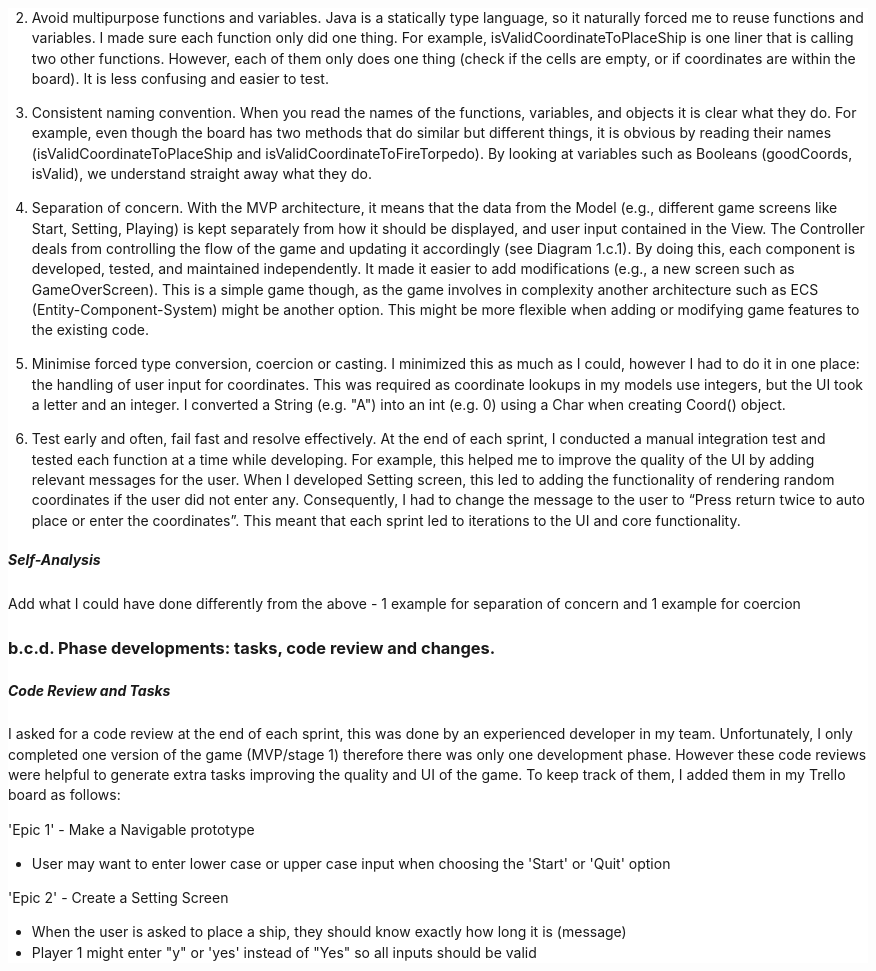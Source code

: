 2. Avoid multipurpose functions and variables. Java is a statically type language, so it naturally forced me to reuse functions and variables. I made sure each function only did one thing. For example, isValidCoordinateToPlaceShip is one liner that is calling two other functions. However, each of them only does one thing (check if the cells are empty, or if coordinates are within the board). It is less confusing and easier to test. 

3. Consistent naming convention. 
When you read the names of the functions, variables, and objects it is clear what they do. For example, even though the board has two methods that do similar but different things, it is obvious by reading their names (isValidCoordinateToPlaceShip and isValidCoordinateToFireTorpedo). By looking at variables such as Booleans (goodCoords, isValid), we understand straight away what they do.

4. Separation of concern. 
With the MVP architecture, it means that the data from the Model (e.g., different game screens like Start, Setting, Playing) is kept separately from how it should be displayed, and user input contained in the View. The Controller deals from controlling the flow of the game and updating it accordingly (see Diagram 1.c.1).  By doing this, each component is developed, tested, and maintained independently. It made it easier to add modifications (e.g., a new screen such as GameOverScreen). This is a simple game though, as the game involves in complexity another architecture such as ECS (Entity-Component-System) might be another option. This might be more flexible when adding or modifying game features to the existing code.  

5. Minimise forced type conversion, coercion or casting. 
I minimized this as much as I could, however I had to do it in one place: the handling of user input for coordinates. This was required as coordinate lookups in my models use integers, but the UI took a letter and an integer. I converted a String (e.g. "A") into an int (e.g. 0) using a Char when creating Coord() object.

6. Test early and often, fail fast and resolve effectively.
At the end of each sprint, I conducted a manual integration test and tested each function at a time while developing. For example, this helped me to improve the quality of the UI by adding relevant messages for the user. When I developed Setting screen, this led to adding the functionality of rendering random coordinates if the user did not enter any. Consequently, I had to change the message to the user to “Press return twice to auto place or enter the coordinates”. This meant that each sprint led to iterations to the UI and core functionality. 

##### Self-Analysis
Add what I could have done differently from the above - 1 example for separation of concern and 1 example for coercion

### b.c.d. Phase developments: tasks, code review and changes.

##### Code Review and Tasks

I asked for a code review at the end of each sprint, this was done by an experienced developer in my team. Unfortunately, I only completed one version of the game (MVP/stage 1) therefore there was only one development phase.  However these code reviews were helpful to generate extra tasks improving the quality and UI of the game. To keep track of them, I added them in my Trello board as follows:

'Epic 1' - Make a Navigable prototype
* User may want to enter lower case or upper case input when choosing the 'Start' or 'Quit' option

'Epic 2' - Create a Setting Screen
* When the user is asked to place a ship, they should know exactly how long it is (message)
* Player 1 might enter "y" or 'yes' instead of "Yes" so all inputs should be valid

